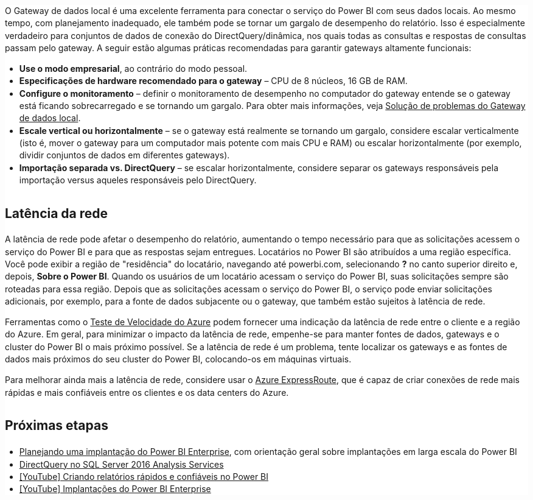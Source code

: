O Gateway de dados local é uma excelente ferramenta para conectar o serviço do Power BI com seus dados locais. Ao mesmo tempo, com planejamento inadequado, ele também pode se tornar um gargalo de desempenho do relatório. Isso é especialmente verdadeiro para conjuntos de dados de conexão do DirectQuery/dinâmica, nos quais todas as consultas e respostas de consultas passam pelo gateway. A seguir estão algumas práticas recomendadas para garantir gateways altamente funcionais: 
 
- **Use o modo empresarial**, ao contrário do modo pessoal. 
- **Especificações de hardware recomendado para o gateway** – CPU de 8 núcleos, 16 GB de RAM. 
- **Configure o monitoramento** – definir o monitoramento de desempenho no computador do gateway entende se o gateway está ficando sobrecarregado e se tornando um gargalo. Para obter mais informações, veja [Solução de problemas do Gateway de dados local](service-gateway-onprem-tshoot.md).
- **Escale vertical ou horizontalmente** – se o gateway está realmente se tornando um gargalo, considere escalar verticalmente (isto é, mover o gateway para um computador mais potente com mais CPU e RAM) ou escalar horizontalmente (por exemplo, dividir conjuntos de dados em diferentes gateways). 
- **Importação separada vs. DirectQuery** – se escalar horizontalmente, considere separar os gateways responsáveis pela importação versus aqueles responsáveis pelo DirectQuery. 
 
## <a name="network-latency"></a>Latência da rede 
A latência de rede pode afetar o desempenho do relatório, aumentando o tempo necessário para que as solicitações acessem o serviço do Power BI e para que as respostas sejam entregues. Locatários no Power BI são atribuídos a uma região específica. Você pode exibir a região de "residência" do locatário, navegando até powerbi.com, selecionando **?** no canto superior direito e, depois, **Sobre o Power BI**. Quando os usuários de um locatário acessam o serviço do Power BI, suas solicitações sempre são roteadas para essa região. Depois que as solicitações acessam o serviço do Power BI, o serviço pode enviar solicitações adicionais, por exemplo, para a fonte de dados subjacente ou o gateway, que também estão sujeitos à latência de rede. 

Ferramentas como o [Teste de Velocidade do Azure](http://azurespeedtest.azurewebsites.net/) podem fornecer uma indicação da latência de rede entre o cliente e a região do Azure. Em geral, para minimizar o impacto da latência de rede, empenhe-se para manter fontes de dados, gateways e o cluster do Power BI o mais próximo possível. Se a latência de rede é um problema, tente localizar os gateways e as fontes de dados mais próximos do seu cluster do Power BI, colocando-os em máquinas virtuais. 

Para melhorar ainda mais a latência de rede, considere usar o [Azure ExpressRoute](https://azure.microsoft.com/services/expressroute/), que é capaz de criar conexões de rede mais rápidas e mais confiáveis entre os clientes e os data centers do Azure. 

## <a name="next-steps"></a>Próximas etapas
- [Planejando uma implantação do Power BI Enterprise](https://aka.ms/pbienterprisedeploy), com orientação geral sobre implantações em larga escala do Power BI 
- [DirectQuery no SQL Server 2016 Analysis Services](https://blogs.msdn.microsoft.com/analysisservices/2017/04/06/directquery-in-sql-server-2016-analysis-services-whitepaper/) 
- [[YouTube] Criando relatórios rápidos e confiáveis no Power BI](https://www.youtube.com/watch?v=GhiJABR7XX0) 
- [[YouTube] Implantações do Power BI Enterprise](https://www.youtube.com/watch?v=K-zEWICvICM)  
 
 
